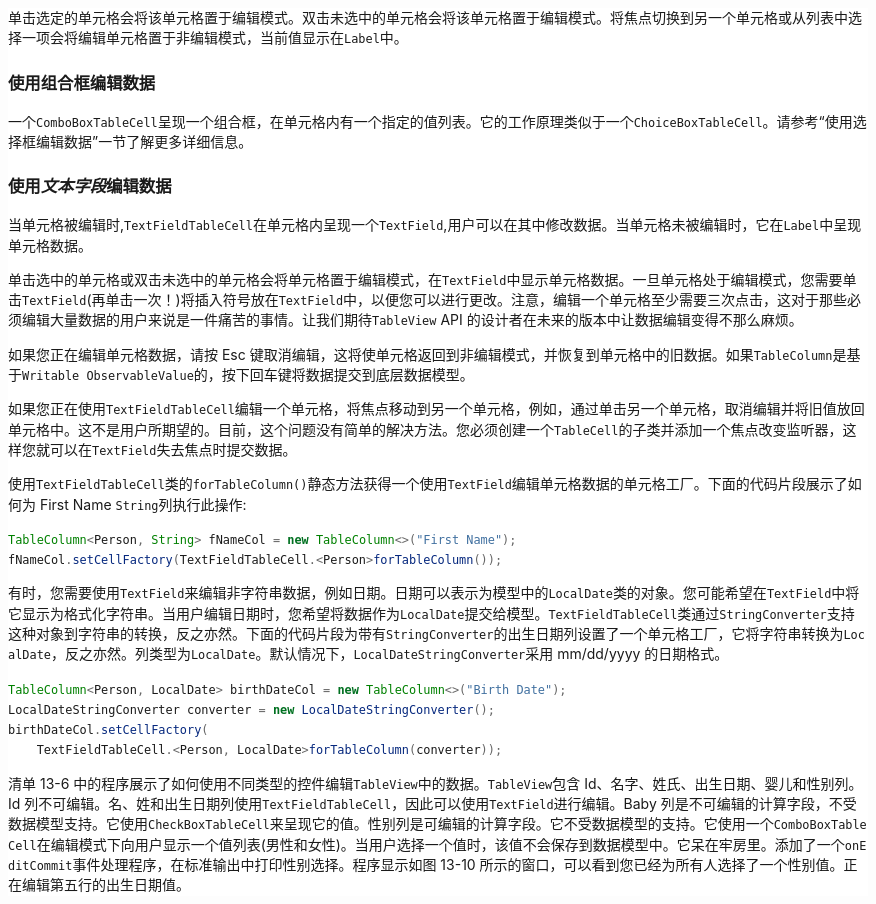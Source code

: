 单击选定的单元格会将该单元格置于编辑模式。双击未选中的单元格会将该单元格置于编辑模式。将焦点切换到另一个单元格或从列表中选择一项会将编辑单元格置于非编辑模式，当前值显示在`Label`中。

### 使用组合框编辑数据

一个`ComboBoxTableCell`呈现一个组合框，在单元格内有一个指定的值列表。它的工作原理类似于一个`ChoiceBoxTableCell`。请参考“使用选择框编辑数据”一节了解更多详细信息。

### 使用*文本字段*编辑数据

当单元格被编辑时,`TextFieldTableCell`在单元格内呈现一个`TextField`,用户可以在其中修改数据。当单元格未被编辑时，它在`Label`中呈现单元格数据。

单击选中的单元格或双击未选中的单元格会将单元格置于编辑模式，在`TextField`中显示单元格数据。一旦单元格处于编辑模式，您需要单击`TextField`(再单击一次！)将插入符号放在`TextField`中，以便您可以进行更改。注意，编辑一个单元格至少需要三次点击，这对于那些必须编辑大量数据的用户来说是一件痛苦的事情。让我们期待`TableView` API 的设计者在未来的版本中让数据编辑变得不那么麻烦。

如果您正在编辑单元格数据，请按 Esc 键取消编辑，这将使单元格返回到非编辑模式，并恢复到单元格中的旧数据。如果`TableColumn`是基于`Writable ObservableValue`的，按下回车键将数据提交到底层数据模型。

如果您正在使用`TextFieldTableCell`编辑一个单元格，将焦点移动到另一个单元格，例如，通过单击另一个单元格，取消编辑并将旧值放回单元格中。这不是用户所期望的。目前，这个问题没有简单的解决方法。您必须创建一个`TableCell`的子类并添加一个焦点改变监听器，这样您就可以在`TextField`失去焦点时提交数据。

使用`TextFieldTableCell`类的`forTableColumn()`静态方法获得一个使用`TextField`编辑单元格数据的单元格工厂。下面的代码片段展示了如何为 First Name `String`列执行此操作:

```java
TableColumn<Person, String> fNameCol = new TableColumn<>("First Name");
fNameCol.setCellFactory(TextFieldTableCell.<Person>forTableColumn());

```

有时，您需要使用`TextField`来编辑非字符串数据，例如日期。日期可以表示为模型中的`LocalDate`类的对象。您可能希望在`TextField`中将它显示为格式化字符串。当用户编辑日期时，您希望将数据作为`LocalDate`提交给模型。`TextFieldTableCell`类通过`StringConverter`支持这种对象到字符串的转换，反之亦然。下面的代码片段为带有`StringConverter`的出生日期列设置了一个单元格工厂，它将字符串转换为`LocalDate`，反之亦然。列类型为`LocalDate`。默认情况下，`LocalDateStringConverter`采用 mm/dd/yyyy 的日期格式。

```java
TableColumn<Person, LocalDate> birthDateCol = new TableColumn<>("Birth Date");
LocalDateStringConverter converter = new LocalDateStringConverter();
birthDateCol.setCellFactory(
    TextFieldTableCell.<Person, LocalDate>forTableColumn(converter));

```

清单 13-6 中的程序展示了如何使用不同类型的控件编辑`TableView`中的数据。`TableView`包含 Id、名字、姓氏、出生日期、婴儿和性别列。Id 列不可编辑。名、姓和出生日期列使用`TextFieldTableCell`，因此可以使用`TextField`进行编辑。Baby 列是不可编辑的计算字段，不受数据模型支持。它使用`CheckBoxTableCell`来呈现它的值。性别列是可编辑的计算字段。它不受数据模型的支持。它使用一个`ComboBoxTableCell`在编辑模式下向用户显示一个值列表(男性和女性)。当用户选择一个值时，该值不会保存到数据模型中。它呆在牢房里。添加了一个`onEditCommit`事件处理程序，在标准输出中打印性别选择。程序显示如图 13-10 所示的窗口，可以看到您已经为所有人选择了一个性别值。正在编辑第五行的出生日期值。
